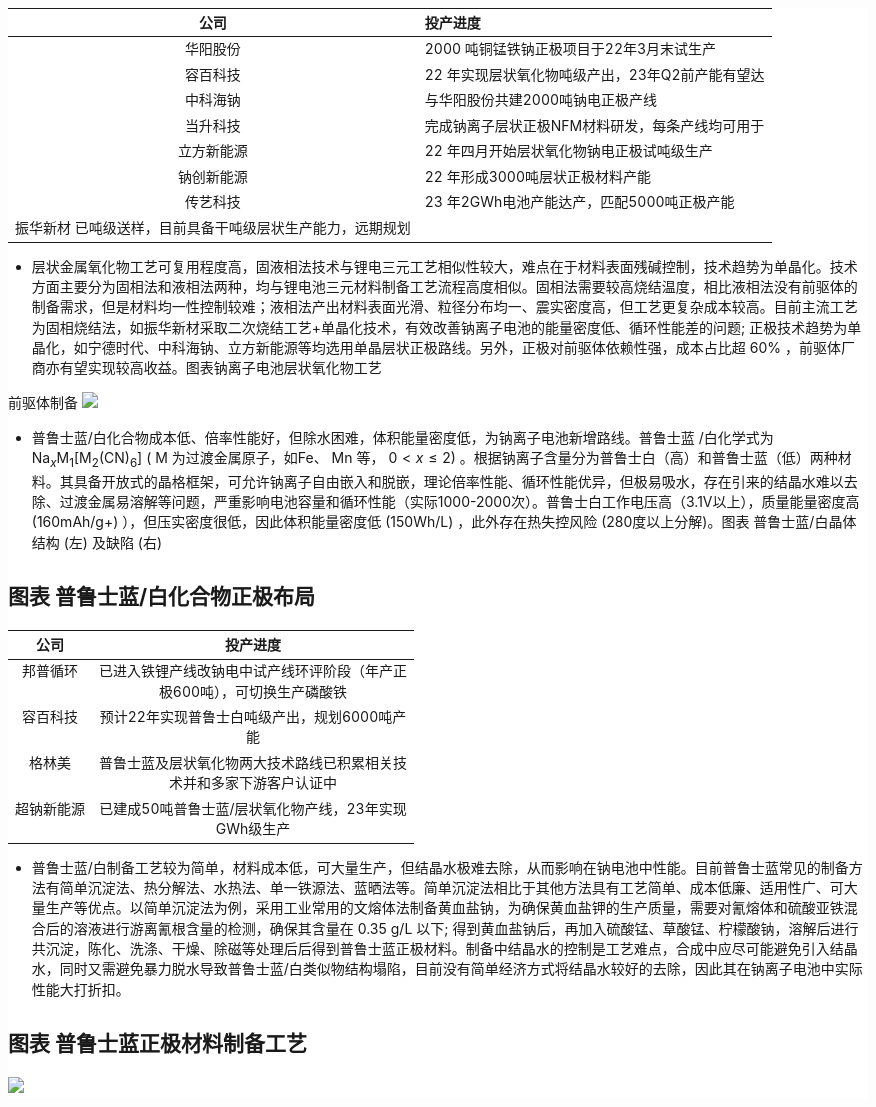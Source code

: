 | 公司 | 投产进度 |
| :---: | :--- |
| 华阳股份 | 2000 吨铜锰铁钠正极项目于22年3月末试生产 |
| 容百科技 | 22 年实现层状氧化物吨级产出，23年Q2前产能有望达 |
| 中科海钠 | 与华阳股份共建2000吨钠电正极产线 |
| 当升科技 | 完成钠离子层状正极NFM材料研发，每条产线均可用于 |
| 立方新能源 | 22 年四月开始层状氧化物钠电正极试吨级生产 |
| 钠创新能源 | 22 年形成3000吨层状正极材料产能 |
| 传艺科技 | 23 年2GWh电池产能达产，匹配5000吨正极产能 |
| 振华新材 已吨级送样，目前具备干吨级层状生产能力，远期规划 |  |

- 层状金属氧化物工艺可复用程度高，固液相法技术与锂电三元工艺相似性较大，难点在于材料表面残碱控制，技术趋势为单晶化。技术方面主要分为固相法和液相法两种，均与锂电池三元材料制备工艺流程高度相似。固相法需要较高烧结温度，相比液相法没有前驱体的制备需求，但是材料均一性控制较难；液相法产出材料表面光滑、粒径分布均一、震实密度高，但工艺更复杂成本较高。目前主流工艺为固相烧结法，如振华新材采取二次烧结工艺+单晶化技术，有效改善钠离子电池的能量密度低、循环性能差的问题; 正极技术趋势为单晶化，如宁德时代、中科海钠、立方新能源等均选用单晶层状正极路线。另外，正极对前驱体依赖性强，成本占比超 $60 \%$ ，前驱体厂商亦有望实现较高收益。图表钠离子电池层状氧化物工艺

前驱体制备
![](https://cdn.mathpix.com/cropped/2024_04_30_fafa698f608eb9c2b559g-16.jpg?height=1022&width=2232&top_left_y=786&top_left_x=169)

- 普鲁士蓝/白化合物成本低、倍率性能好，但除水困难，体积能量密度低，为钠离子电池新增路线。普鲁士蓝 /白化学式为 $\mathrm{Na}_{x} \mathrm{M}_{1}\left[\mathrm{M}_{2}(\mathrm{CN})_{6}\right]$ ( $\mathrm{M}$ 为过渡金属原子，如Fe、 $\mathrm{Mn}$ 等， $\left.0<x \leq 2\right)$ 。根据钠离子含量分为普鲁士白（高）和普鲁士蓝（低）两种材料。其具备开放式的晶格框架，可允许钠离子自由嵌入和脱嵌，理论倍率性能、循环性能优异，但极易吸水，存在引来的结晶水难以去除、过渡金属易溶解等问题，严重影响电池容量和循环性能（实际1000-2000次）。普鲁士白工作电压高（3.1V以上），质量能量密度高 $(160 \mathrm{mAh} / \mathrm{g}+)$ ），但压实密度很低，因此体积能量密度低 $(150 \mathrm{Wh} / \mathrm{L})$ ，此外存在热失控风险 (280度以上分解)。图表 普鲁士蓝/白晶体结构 (左) 及缺陷 (右)


## 图表 普鲁士蓝/白化合物正极布局

| 公司 | 投产进度 |
| :---: | :---: |
| 邦普循环 | 已进入铁锂产线改钠电中试产线环评阶段（年产正 <br> 极600吨），可切换生产磷酸铁 |
| 容百科技 | 预计22年实现普鲁士白吨级产出，规划6000吨产 <br> 能 |
| 格林美 | 普鲁士蓝及层状氧化物两大技术路线已积累相关技 <br> 术并和多家下游客户认证中 |
| 超钠新能源 | 已建成50吨普鲁士蓝/层状氧化物产线，23年实现 <br> GWh级生产 |

- 普鲁士蓝/白制备工艺较为简单，材料成本低，可大量生产，但结晶水极难去除，从而影响在钠电池中性能。目前普鲁士蓝常见的制备方法有简单沉淀法、热分解法、水热法、单一铁源法、蓝晒法等。简单沉淀法相比于其他方法具有工艺简单、成本低廉、适用性广、可大量生产等优点。以简单沉淀法为例，采用工业常用的文熔体法制备黄血盐钠，为确保黄血盐钾的生产质量，需要对氰熔体和硫酸亚铁混合后的溶液进行游离氰根含量的检测，确保其含量在 $0.35 \mathrm{~g} / \mathrm{L}$ 以下; 得到黄血盐钠后，再加入硫酸锰、草酸锰、柠檬酸钠，溶解后进行共沉淀，陈化、洗涤、干燥、除磁等处理后后得到普鲁士蓝正极材料。制备中结晶水的控制是工艺难点，合成中应尽可能避免引入结晶水，同时又需避免暴力脱水导致普鲁士蓝/白类似物结构塌陷，目前没有简单经济方式将结晶水较好的去除，因此其在钠离子电池中实际性能大打折扣。


## 图表 普鲁士蓝正极材料制备工艺

![](https://cdn.mathpix.com/cropped/2024_04_30_fafa698f608eb9c2b559g-18.jpg?height=810&width=2437&top_left_y=973&top_left_x=22)

